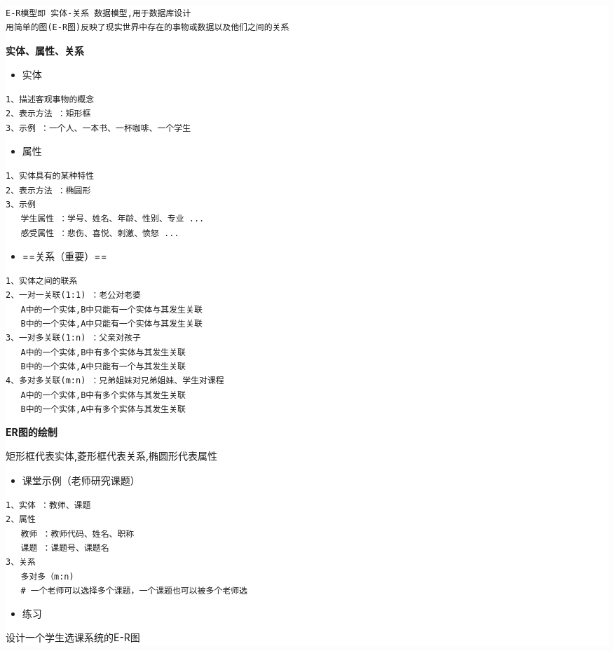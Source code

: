 ```mysql
E-R模型即 实体-关系 数据模型,用于数据库设计
用简单的图(E-R图)反映了现实世界中存在的事物或数据以及他们之间的关系
```

**实体、属性、关系**

- 实体

```mysql
1、描述客观事物的概念
2、表示方法 ：矩形框
3、示例 ：一个人、一本书、一杯咖啡、一个学生
```

- 属性

```mysql
1、实体具有的某种特性
2、表示方法 ：椭圆形
3、示例
   学生属性 ：学号、姓名、年龄、性别、专业 ... 
   感受属性 ：悲伤、喜悦、刺激、愤怒 ...
```

- ==关系（重要）==

```mysql
1、实体之间的联系
2、一对一关联(1:1) ：老公对老婆
   A中的一个实体,B中只能有一个实体与其发生关联
   B中的一个实体,A中只能有一个实体与其发生关联
3、一对多关联(1:n) ：父亲对孩子
   A中的一个实体,B中有多个实体与其发生关联
   B中的一个实体,A中只能有一个与其发生关联
4、多对多关联(m:n) ：兄弟姐妹对兄弟姐妹、学生对课程
   A中的一个实体,B中有多个实体与其发生关联
   B中的一个实体,A中有多个实体与其发生关联
```

**ER图的绘制**

矩形框代表实体,菱形框代表关系,椭圆形代表属性

- 课堂示例（老师研究课题）

```mysql
1、实体 ：教师、课题
2、属性
   教师 ：教师代码、姓名、职称
   课题 ：课题号、课题名
3、关系
   多对多（m:n)
   # 一个老师可以选择多个课题，一个课题也可以被多个老师选
```

- 练习

设计一个学生选课系统的E-R图
